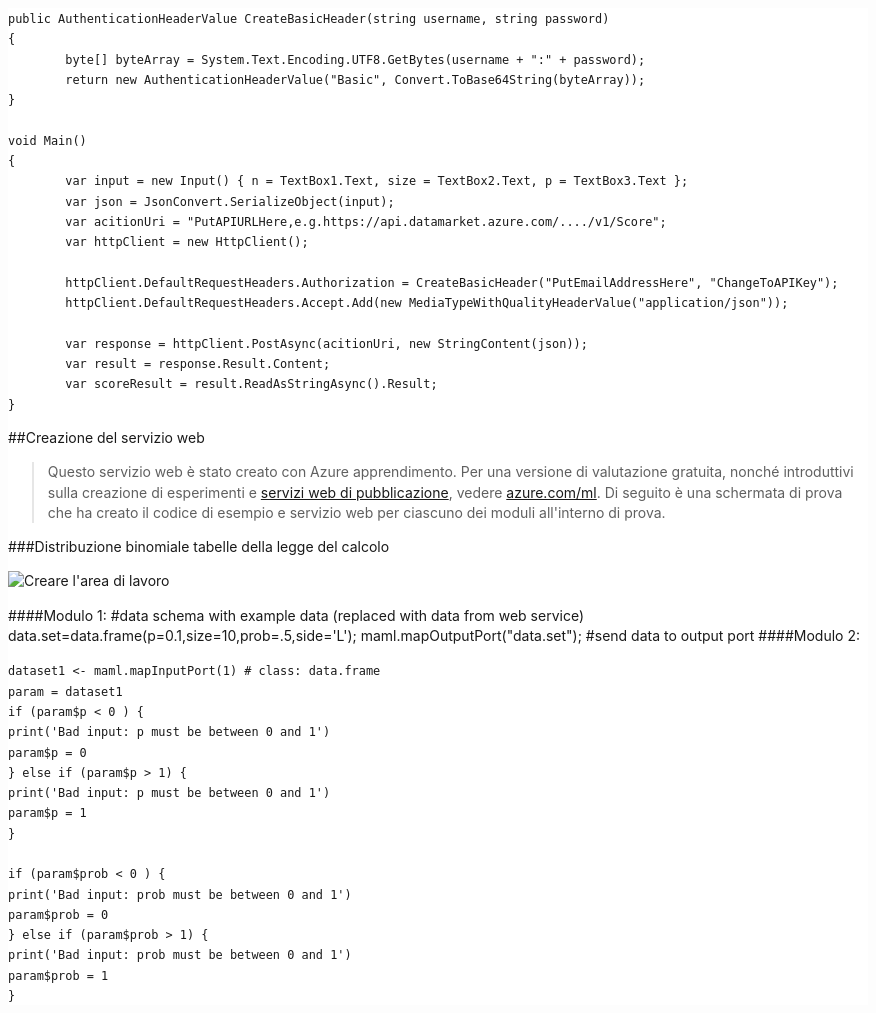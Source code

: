     public AuthenticationHeaderValue CreateBasicHeader(string username, string password)
    {
            byte[] byteArray = System.Text.Encoding.UTF8.GetBytes(username + ":" + password);
            return new AuthenticationHeaderValue("Basic", Convert.ToBase64String(byteArray));
    }
    
    void Main()
    {
            var input = new Input() { n = TextBox1.Text, size = TextBox2.Text, p = TextBox3.Text };
            var json = JsonConvert.SerializeObject(input);
            var acitionUri = "PutAPIURLHere,e.g.https://api.datamarket.azure.com/..../v1/Score";
            var httpClient = new HttpClient();
    
            httpClient.DefaultRequestHeaders.Authorization = CreateBasicHeader("PutEmailAddressHere", "ChangeToAPIKey");
            httpClient.DefaultRequestHeaders.Accept.Add(new MediaTypeWithQualityHeaderValue("application/json"));
    
            var response = httpClient.PostAsync(acitionUri, new StringContent(json));
            var result = response.Result.Content;
            var scoreResult = result.ReadAsStringAsync().Result;
    }





##<a name="creation-of-web-service"></a>Creazione del servizio web 

>Questo servizio web è stato creato con Azure apprendimento. Per una versione di valutazione gratuita, nonché introduttivi sulla creazione di esperimenti e [servizi web di pubblicazione](machine-learning-publish-a-machine-learning-web-service.md), vedere [azure.com/ml](http://azure.com/ml). Di seguito è una schermata di prova che ha creato il codice di esempio e servizio web per ciascuno dei moduli all'interno di prova.

###<a name="binomial-distribution-quantile-calculator"></a>Distribuzione binomiale tabelle della legge del calcolo

![Creare l'area di lavoro][4]

####<a name="module-1"></a>Modulo 1:
    #data schema with example data (replaced with data from web service)
    data.set=data.frame(p=0.1,size=10,prob=.5,side='L');
    maml.mapOutputPort("data.set"); #send data to output port
####<a name="module-2"></a>Modulo 2:

    dataset1 <- maml.mapInputPort(1) # class: data.frame
    param = dataset1
    if (param$p < 0 ) {
    print('Bad input: p must be between 0 and 1')
    param$p = 0
    } else if (param$p > 1) {
    print('Bad input: p must be between 0 and 1')
    param$p = 1
    }

    if (param$prob < 0 ) {
    print('Bad input: prob must be between 0 and 1')
    param$prob = 0
    } else if (param$prob > 1) {
    print('Bad input: prob must be between 0 and 1')
    param$prob = 1
    }


[1]: ./media/machine-learning-r-csharp-binomial-distribution/binomial_1.png
[2]: ./media/machine-learning-r-csharp-binomial-distribution/binomial_2.png
[3]: ./media/machine-learning-r-csharp-binomial-distribution/binomial_3.png
[4]: ./media/machine-learning-r-csharp-binomial-distribution/binomial_4.png
[5]: ./media/machine-learning-r-csharp-binomial-distribution/binomial_5.png
[6]: ./media/machine-learning-r-csharp-binomial-distribution/binomial_6.png